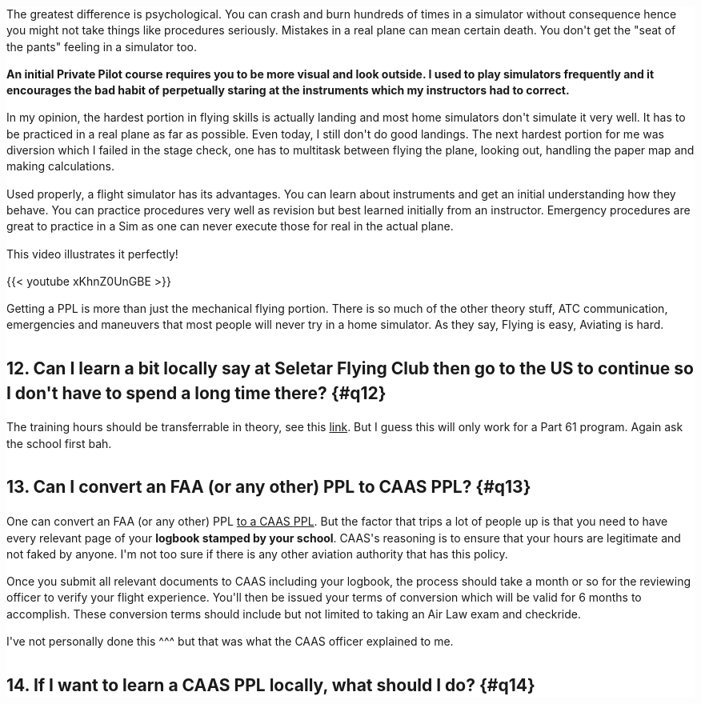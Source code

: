 The greatest difference is psychological. You can crash and burn hundreds of times in a simulator without consequence hence you might not take things like procedures seriously. Mistakes in a real plane can mean certain death. You don't get the "seat of the pants" feeling in a simulator too.

**An initial Private Pilot course requires you to be more visual and look outside. I used to play simulators frequently and it encourages the bad habit of perpetually staring at the instruments which my instructors had to correct.**

In my opinion, the hardest portion in flying skills is actually landing and most home simulators don't simulate it very well. It has to be practiced in a real plane as far as possible. Even today, I still don't do good landings. The next hardest portion for me was diversion which I failed in the stage check, one has to multitask between flying the plane, looking out, handling the paper map and making calculations.

Used properly, a flight simulator has its advantages. You can learn about instruments and get an initial understanding how they behave. You can practice procedures very well as revision but best learned initially from an instructor. Emergency procedures are great to practice in a Sim as one can never execute those for real in the actual plane.

This video illustrates it perfectly!

{{< youtube xKhnZ0UnGBE >}}

Getting a PPL is more than just the mechanical flying portion. There is so much of the other theory stuff, ATC communication, emergencies and maneuvers that most people will never try in a home simulator. As they say, Flying is easy, Aviating is hard.

## 12\. Can I learn a bit locally say at Seletar Flying Club then go to the US to continue so I don't have to spend a long time there? {#q12}

The training hours should be transferrable in theory, see this [link](https://aviation.stackexchange.com/questions/154/can-time-logged-in-foreign-aircraft-be-applied-towards-an-faa-certificate-or-rat). But I guess this will only work for a Part 61 program. Again ask the school first bah.

## 13\. Can I convert an FAA (or any other) PPL to CAAS PPL? {#q13}

One can convert an FAA (or any other) PPL [to a CAAS PPL](https://www.caas.gov.sg/personnel-licences-training/flight-crew/foreign-licence-conversion). But the factor that trips a lot of people up is that you need to have every relevant page of your **logbook stamped by your school**. CAAS's reasoning is to ensure that your hours are legitimate and not faked by anyone. I'm not too sure if there is any other aviation authority that has this policy.

Once you submit all relevant documents to CAAS including your logbook, the process should take a month or so for the reviewing officer to verify your flight experience. You'll then be issued your terms of conversion which will be valid for 6 months to accomplish. These conversion terms should include but not limited to taking an Air Law exam and checkride.

I've not personally done this ^^^ but that was what the CAAS officer explained to me.

## 14\. If I want to learn a CAAS PPL locally, what should I do? {#q14}
